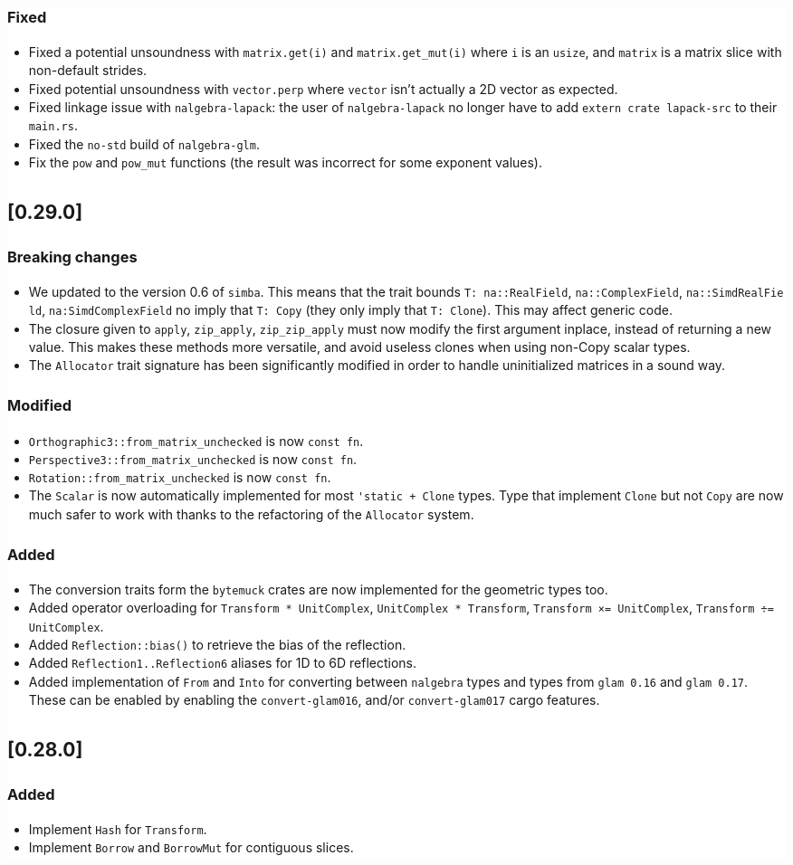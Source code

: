 
### Fixed
- Fixed a potential unsoundness with `matrix.get(i)` and `matrix.get_mut(i)` where `i`  is an `usize`, and `matrix`
  is a matrix slice with non-default strides.
- Fixed potential unsoundness with `vector.perp` where `vector` isn’t actually a 2D vector as expected.
- Fixed linkage issue with `nalgebra-lapack`: the user of `nalgebra-lapack` no longer have to add
  `extern crate lapack-src` to their `main.rs`.
- Fixed the `no-std` build of `nalgebra-glm`.
- Fix the `pow` and `pow_mut` functions (the result was incorrect for some exponent values).


## [0.29.0]
### Breaking changes
- We updated to the version 0.6 of `simba`. This means that the trait bounds `T: na::RealField`, `na::ComplexField`,
 `na::SimdRealField`, `na:SimdComplexField` no imply that `T: Copy` (they only imply that `T: Clone`). This may affect
  generic code.
- The closure given to `apply`, `zip_apply`, `zip_zip_apply` must now modify the
  first argument inplace, instead of returning a new value. This makes these
  methods more versatile, and avoid useless clones when using non-Copy scalar
  types.
- The `Allocator` trait signature has been significantly modified in order to handle uninitialized matrices in a sound
  way.

### Modified
- `Orthographic3::from_matrix_unchecked` is now `const fn`.
- `Perspective3::from_matrix_unchecked` is now `const fn`.
- `Rotation::from_matrix_unchecked` is now `const fn`.
- The `Scalar` is now automatically implemented for most `'static + Clone` types. Type that implement `Clone` but not
  `Copy` are now much safer to work with thanks to the refactoring of the `Allocator` system.

### Added
- The conversion traits form the `bytemuck` crates are now implemented for the geometric types too.
- Added operator overloading for `Transform * UnitComplex`, `UnitComplex * Transform`, `Transform ×= UnitComplex`,
  `Transform ÷= UnitComplex`.
- Added `Reflection::bias()` to retrieve the bias of the reflection.
- Added `Reflection1..Reflection6` aliases for 1D to 6D reflections.
- Added implementation of `From` and `Into` for converting between `nalgebra` types and types from
  `glam 0.16` and `glam 0.17`. These can be enabled by enabling the `convert-glam016`, and/or `convert-glam017`
  cargo features.

## [0.28.0]
### Added
- Implement `Hash` for `Transform`.
- Implement `Borrow` and `BorrowMut` for contiguous slices.
